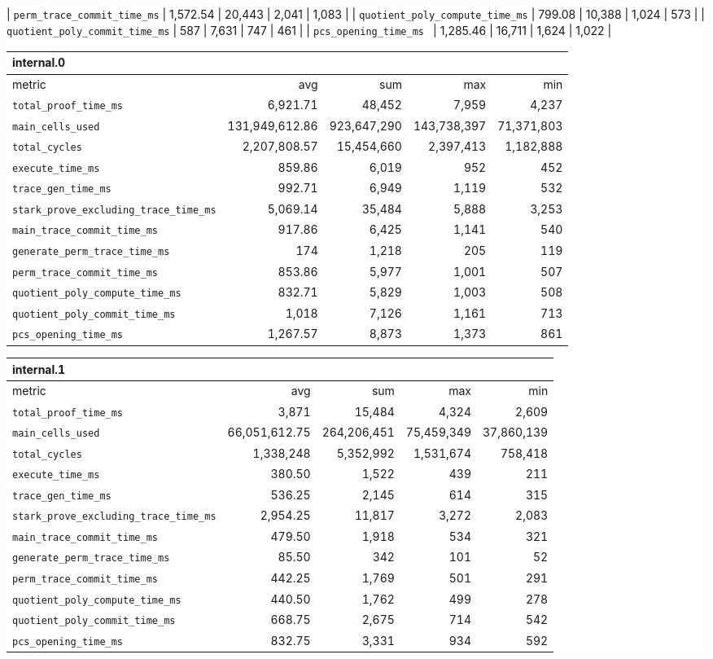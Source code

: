 | `perm_trace_commit_time_ms` |  1,572.54 |  20,443 |  2,041 |  1,083 |
| `quotient_poly_compute_time_ms` |  799.08 |  10,388 |  1,024 |  573 |
| `quotient_poly_commit_time_ms` |  587 |  7,631 |  747 |  461 |
| `pcs_opening_time_ms ` |  1,285.46 |  16,711 |  1,624 |  1,022 |

| internal.0 |||||
|:---|---:|---:|---:|---:|
|metric|avg|sum|max|min|
| `total_proof_time_ms ` |  6,921.71 |  48,452 |  7,959 |  4,237 |
| `main_cells_used     ` |  131,949,612.86 |  923,647,290 |  143,738,397 |  71,371,803 |
| `total_cycles        ` |  2,207,808.57 |  15,454,660 |  2,397,413 |  1,182,888 |
| `execute_time_ms     ` |  859.86 |  6,019 |  952 |  452 |
| `trace_gen_time_ms   ` |  992.71 |  6,949 |  1,119 |  532 |
| `stark_prove_excluding_trace_time_ms` |  5,069.14 |  35,484 |  5,888 |  3,253 |
| `main_trace_commit_time_ms` |  917.86 |  6,425 |  1,141 |  540 |
| `generate_perm_trace_time_ms` |  174 |  1,218 |  205 |  119 |
| `perm_trace_commit_time_ms` |  853.86 |  5,977 |  1,001 |  507 |
| `quotient_poly_compute_time_ms` |  832.71 |  5,829 |  1,003 |  508 |
| `quotient_poly_commit_time_ms` |  1,018 |  7,126 |  1,161 |  713 |
| `pcs_opening_time_ms ` |  1,267.57 |  8,873 |  1,373 |  861 |

| internal.1 |||||
|:---|---:|---:|---:|---:|
|metric|avg|sum|max|min|
| `total_proof_time_ms ` |  3,871 |  15,484 |  4,324 |  2,609 |
| `main_cells_used     ` |  66,051,612.75 |  264,206,451 |  75,459,349 |  37,860,139 |
| `total_cycles        ` |  1,338,248 |  5,352,992 |  1,531,674 |  758,418 |
| `execute_time_ms     ` |  380.50 |  1,522 |  439 |  211 |
| `trace_gen_time_ms   ` |  536.25 |  2,145 |  614 |  315 |
| `stark_prove_excluding_trace_time_ms` |  2,954.25 |  11,817 |  3,272 |  2,083 |
| `main_trace_commit_time_ms` |  479.50 |  1,918 |  534 |  321 |
| `generate_perm_trace_time_ms` |  85.50 |  342 |  101 |  52 |
| `perm_trace_commit_time_ms` |  442.25 |  1,769 |  501 |  291 |
| `quotient_poly_compute_time_ms` |  440.50 |  1,762 |  499 |  278 |
| `quotient_poly_commit_time_ms` |  668.75 |  2,675 |  714 |  542 |
| `pcs_opening_time_ms ` |  832.75 |  3,331 |  934 |  592 |
